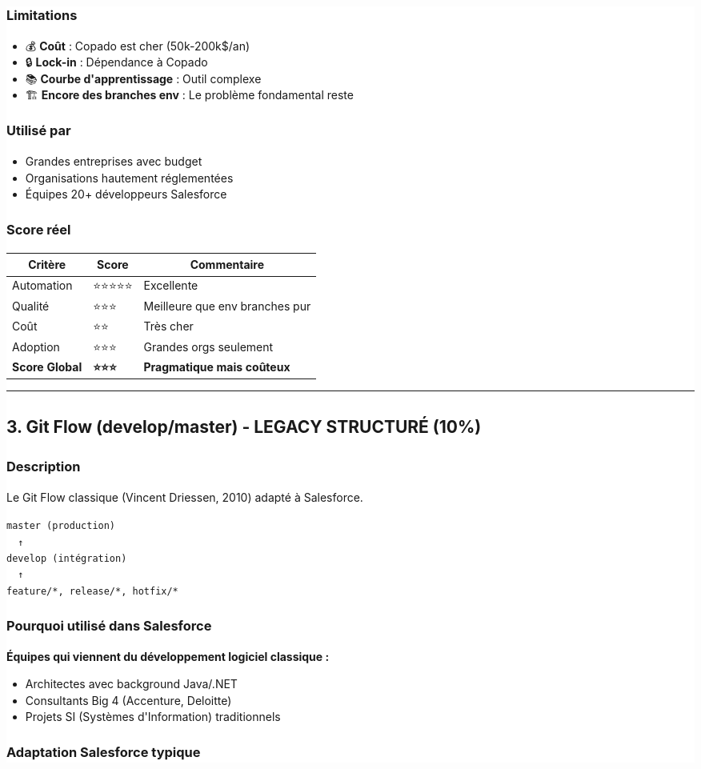 ### Limitations

- 💰 **Coût** : Copado est cher (50k-200k$/an)
- 🔒 **Lock-in** : Dépendance à Copado
- 📚 **Courbe d'apprentissage** : Outil complexe
- 🏗️ **Encore des branches env** : Le problème fondamental reste

### Utilisé par

- Grandes entreprises avec budget
- Organisations hautement réglementées
- Équipes 20+ développeurs Salesforce

### Score réel

| Critère | Score | Commentaire |
|---------|-------|-------------|
| Automation | ⭐⭐⭐⭐⭐ | Excellente |
| Qualité | ⭐⭐⭐ | Meilleure que env branches pur |
| Coût | ⭐⭐ | Très cher |
| Adoption | ⭐⭐⭐ | Grandes orgs seulement |
| **Score Global** | **⭐⭐⭐** | **Pragmatique mais coûteux** |

---

## 3. Git Flow (develop/master) - **LEGACY STRUCTURÉ** (10%)

### Description

Le Git Flow classique (Vincent Driessen, 2010) adapté à Salesforce.

```
master (production)
  ↑
develop (intégration)
  ↑
feature/*, release/*, hotfix/*
```

### Pourquoi utilisé dans Salesforce

**Équipes qui viennent du développement logiciel classique :**
- Architectes avec background Java/.NET
- Consultants Big 4 (Accenture, Deloitte)
- Projets SI (Systèmes d'Information) traditionnels

### Adaptation Salesforce typique
